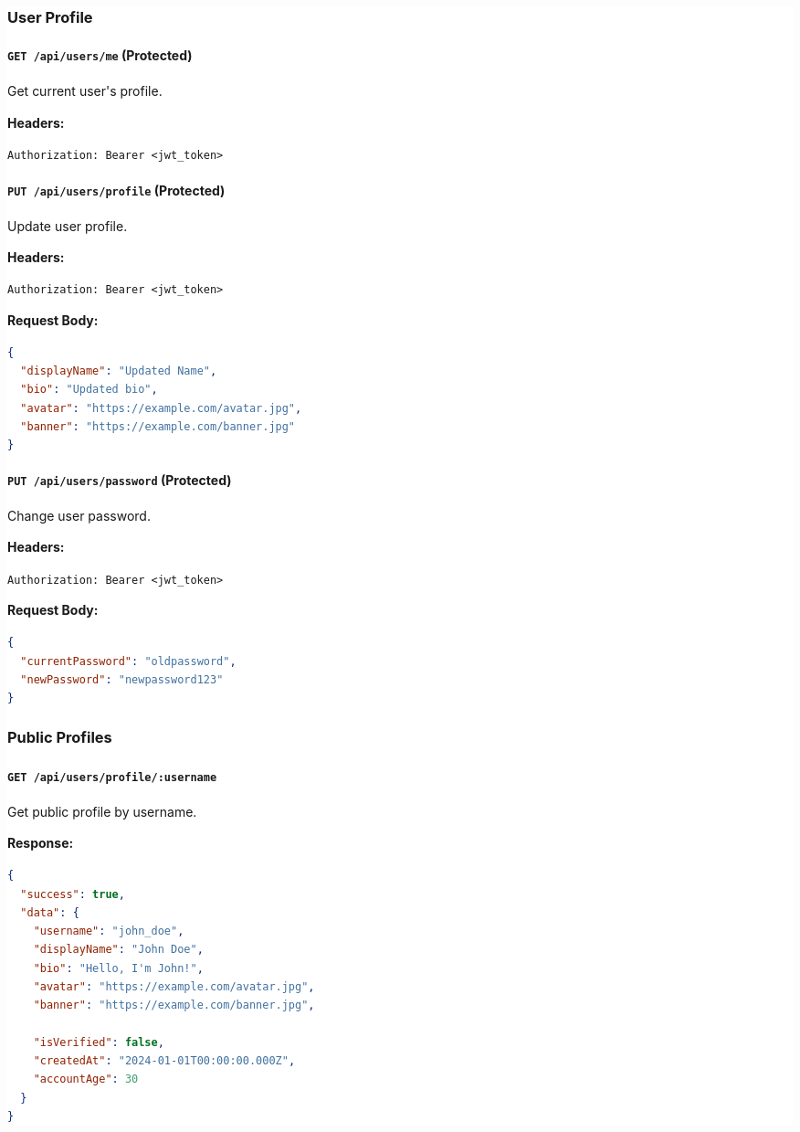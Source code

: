 ### User Profile

#### `GET /api/users/me` (Protected)
Get current user's profile.

**Headers:**
```
Authorization: Bearer <jwt_token>
```

#### `PUT /api/users/profile` (Protected)
Update user profile.

**Headers:**
```
Authorization: Bearer <jwt_token>
```

**Request Body:**
```json
{
  "displayName": "Updated Name",
  "bio": "Updated bio",
  "avatar": "https://example.com/avatar.jpg",
  "banner": "https://example.com/banner.jpg"
}
```

#### `PUT /api/users/password` (Protected)
Change user password.

**Headers:**
```
Authorization: Bearer <jwt_token>
```

**Request Body:**
```json
{
  "currentPassword": "oldpassword",
  "newPassword": "newpassword123"
}
```

### Public Profiles

#### `GET /api/users/profile/:username`
Get public profile by username.

**Response:**
```json
{
  "success": true,
  "data": {
    "username": "john_doe",
    "displayName": "John Doe",
    "bio": "Hello, I'm John!",
    "avatar": "https://example.com/avatar.jpg",
    "banner": "https://example.com/banner.jpg",

    "isVerified": false,
    "createdAt": "2024-01-01T00:00:00.000Z",
    "accountAge": 30
  }
}
```
